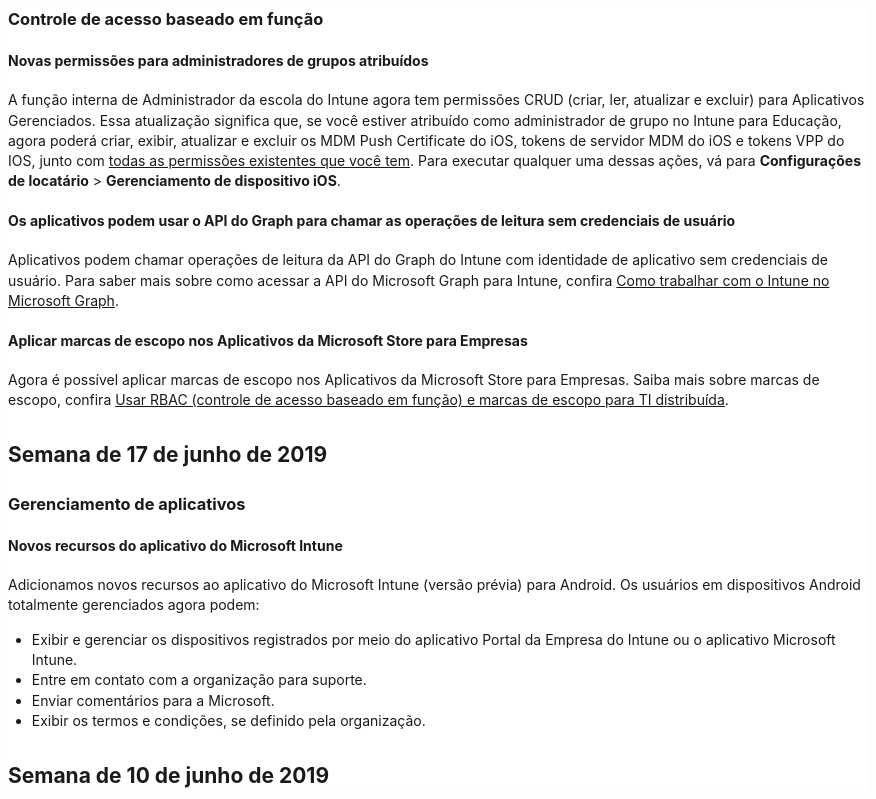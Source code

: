 ### <a name="role-based-access-control"></a>Controle de acesso baseado em função

#### <a name="new-permissions-for-assigned-group-admins------4504437-----"></a>Novas permissões para administradores de grupos atribuídos   
A função interna de Administrador da escola do Intune agora tem permissões CRUD (criar, ler, atualizar e excluir) para Aplicativos Gerenciados. Essa atualização significa que, se você estiver atribuído como administrador de grupo no Intune para Educação, agora poderá criar, exibir, atualizar e excluir os MDM Push Certificate do iOS, tokens de servidor MDM do iOS e tokens VPP do IOS, junto com [todas as permissões existentes que você tem](https://docs.microsoft.com/intune-education/group-admin-delegate#group-admin-permissions). Para executar qualquer uma dessas ações, vá para **Configurações de locatário** > **Gerenciamento de dispositivo iOS**.  

#### <a name="applications-can-use-the-graph-api-to-call-read-operations-without-user-credentials----4655885---"></a>Os aplicativos podem usar o API do Graph para chamar as operações de leitura sem credenciais de usuário 
Aplicativos podem chamar operações de leitura da API do Graph do Intune com identidade de aplicativo sem credenciais de usuário. Para saber mais sobre como acessar a API do Microsoft Graph para Intune, confira [Como trabalhar com o Intune no Microsoft Graph](https://docs.microsoft.com/graph/api/resources/intune-graph-overview?view=graph-rest-1.0).

#### <a name="apply-scope-tags-to-microsoft-store-for-business-apps----4392555---"></a>Aplicar marcas de escopo nos Aplicativos da Microsoft Store para Empresas 
Agora é possível aplicar marcas de escopo nos Aplicativos da Microsoft Store para Empresas. Saiba mais sobre marcas de escopo, confira [Usar RBAC (controle de acesso baseado em função) e marcas de escopo para TI distribuída](scope-tags.md).

## <a name="week-of-june-17-2019"></a>Semana de 17 de junho de 2019 

### <a name="app-management"></a>Gerenciamento de aplicativos

#### <a name="new-features-in-microsoft-intune-app"></a>Novos recursos do aplicativo do Microsoft Intune
Adicionamos novos recursos ao aplicativo do Microsoft Intune (versão prévia) para Android. Os usuários em dispositivos Android totalmente gerenciados agora podem:  

* Exibir e gerenciar os dispositivos registrados por meio do aplicativo Portal da Empresa do Intune ou o aplicativo Microsoft Intune.    
* Entre em contato com a organização para suporte.    
* Enviar comentários para a Microsoft.    
* Exibir os termos e condições, se definido pela organização.    

## <a name="week-of-june-10-2019"></a>Semana de 10 de junho de 2019 
